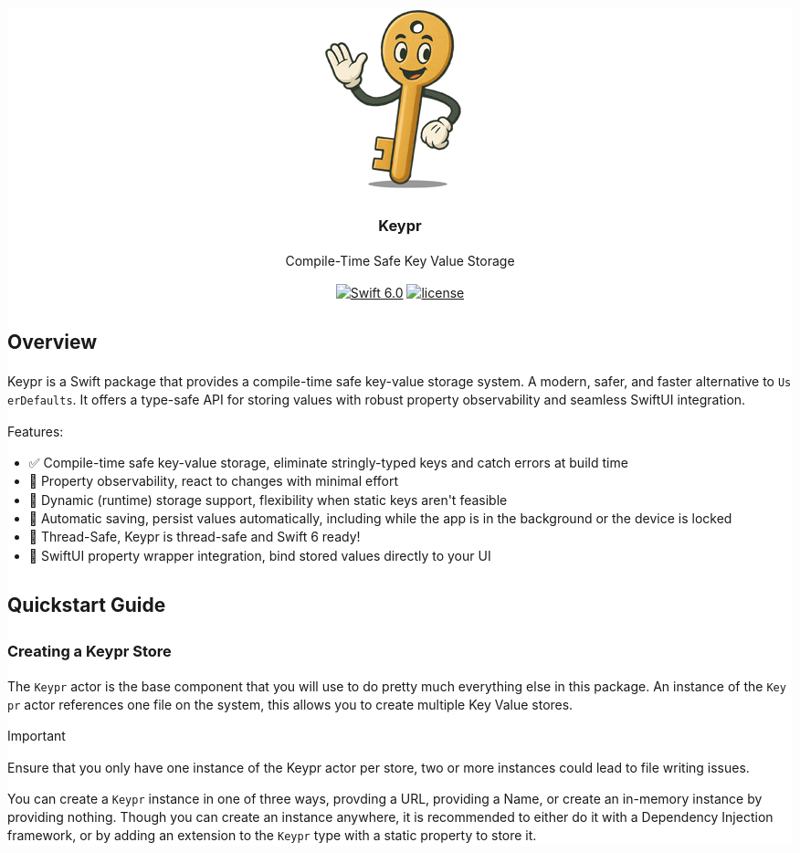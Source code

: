 <div align="center">
    <img alt="Keypr: Compile-Time Safe Key Value Storage" src="https://github.com/Lukas-Simonson/Keypr/blob/main/logo.png">
</div>

<h3 align="center">Keypr</h3>
<p align="center">Compile-Time Safe Key Value Storage</p>

<p align="center">
    <a href="https://developer.apple.com/swift/"><img alt="Swift 6.0" src="https://img.shields.io/badge/swift-6.0-orange.svg?style=flat"></a>
    <a href="LICENSE"><img alt="license" src="https://img.shields.io/badge/license-MIT-black.svg"></a>
</p>

## Overview

Keypr is a Swift package that provides a compile-time safe key-value storage system. A modern, safer, and faster alternative to `UserDefaults`. It offers a type-safe API for storing values with robust property observability and seamless SwiftUI integration.

Features:
- ✅ Compile-time safe key-value storage, eliminate stringly-typed keys and catch errors at build time
- 👀 Property observability, react to changes with minimal effort
- 🔄 Dynamic (runtime) storage support,  flexibility when static keys aren't feasible
- 💾 Automatic saving, persist values automatically, including while the app is in the background or the device is locked
- 🧶 Thread-Safe, Keypr is thread-safe and Swift 6 ready!
- 🧩 SwiftUI property wrapper integration, bind stored values directly to your UI

## Quickstart Guide

### Creating a Keypr Store

The `Keypr` actor is the base component that you will use to do pretty much everything else in this package. An instance of the `Keypr` actor references one file on the system, this allows you to create multiple Key Value stores.

> [!Important]
> Ensure that you only have one instance of the Keypr actor per store, two or more instances could lead to file writing issues.

You can create a `Keypr` instance in one of three ways, provding a URL, providing a Name, or create an in-memory instance by providing nothing. Though you can create an instance anywhere, it is recommended to either do it with a Dependency Injection framework, or by adding an extension to the `Keypr` type with a static property to store it.
